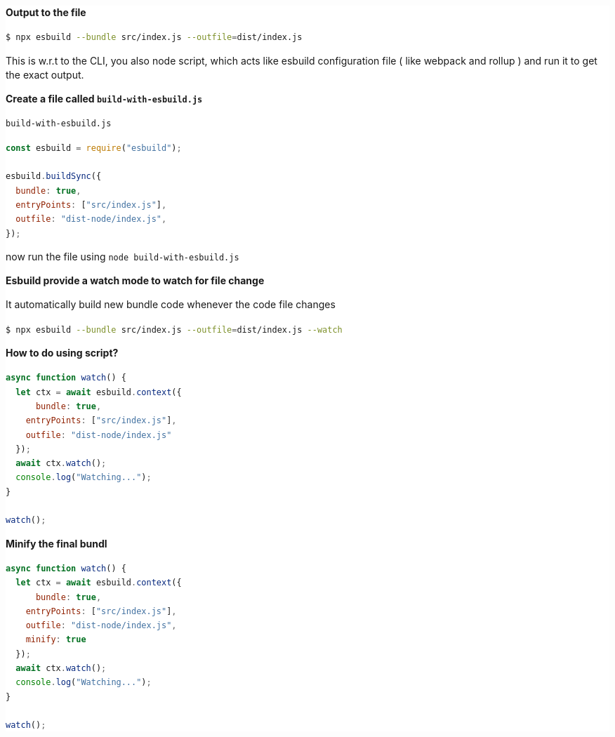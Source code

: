 **Output to the file**

```bash
$ npx esbuild --bundle src/index.js --outfile=dist/index.js
```

This is w.r.t to the CLI, you also node script, which acts like esbuild configuration file ( like webpack and rollup ) and run it to get the exact output.


**Create a file called `build-with-esbuild.js`**

`build-with-esbuild.js`
```js
const esbuild = require("esbuild");

esbuild.buildSync({
  bundle: true,
  entryPoints: ["src/index.js"],
  outfile: "dist-node/index.js",
});
```

now run the file using `node build-with-esbuild.js`

**Esbuild provide a watch mode to watch for file change**

It automatically build new bundle code whenever the code file changes
```bash
$ npx esbuild --bundle src/index.js --outfile=dist/index.js --watch
```

**How to do using script?**

```js
async function watch() {
  let ctx = await esbuild.context({
      bundle: true,
    entryPoints: ["src/index.js"],
    outfile: "dist-node/index.js"
  });
  await ctx.watch();
  console.log("Watching...");
}

watch();
```

**Minify the final bundl**

```js
async function watch() {
  let ctx = await esbuild.context({
      bundle: true,
    entryPoints: ["src/index.js"],
    outfile: "dist-node/index.js",
    minify: true
  });
  await ctx.watch();
  console.log("Watching...");
}

watch();
```
